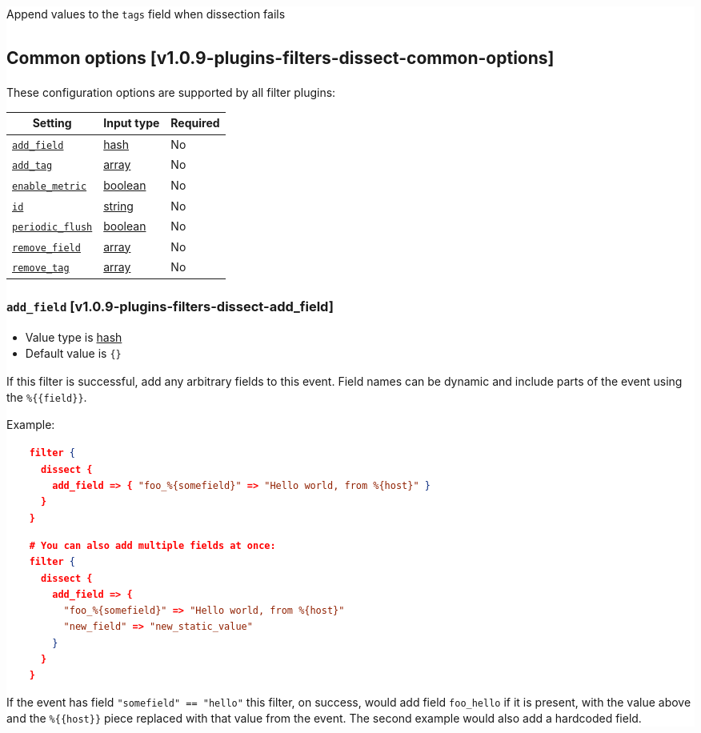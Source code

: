 Append values to the `tags` field when dissection fails



## Common options [v1.0.9-plugins-filters-dissect-common-options]

These configuration options are supported by all filter plugins:

| Setting | Input type | Required |
| --- | --- | --- |
| [`add_field`](v1-0-9-plugins-filters-dissect.md#v1.0.9-plugins-filters-dissect-add_field) | [hash](logstash://reference/configuration-file-structure.md#hash) | No |
| [`add_tag`](v1-0-9-plugins-filters-dissect.md#v1.0.9-plugins-filters-dissect-add_tag) | [array](logstash://reference/configuration-file-structure.md#array) | No |
| [`enable_metric`](v1-0-9-plugins-filters-dissect.md#v1.0.9-plugins-filters-dissect-enable_metric) | [boolean](logstash://reference/configuration-file-structure.md#boolean) | No |
| [`id`](v1-0-9-plugins-filters-dissect.md#v1.0.9-plugins-filters-dissect-id) | [string](logstash://reference/configuration-file-structure.md#string) | No |
| [`periodic_flush`](v1-0-9-plugins-filters-dissect.md#v1.0.9-plugins-filters-dissect-periodic_flush) | [boolean](logstash://reference/configuration-file-structure.md#boolean) | No |
| [`remove_field`](v1-0-9-plugins-filters-dissect.md#v1.0.9-plugins-filters-dissect-remove_field) | [array](logstash://reference/configuration-file-structure.md#array) | No |
| [`remove_tag`](v1-0-9-plugins-filters-dissect.md#v1.0.9-plugins-filters-dissect-remove_tag) | [array](logstash://reference/configuration-file-structure.md#array) | No |

### `add_field` [v1.0.9-plugins-filters-dissect-add_field]

* Value type is [hash](logstash://reference/configuration-file-structure.md#hash)
* Default value is `{}`

If this filter is successful, add any arbitrary fields to this event. Field names can be dynamic and include parts of the event using the `%{{field}}`.

Example:

```json
    filter {
      dissect {
        add_field => { "foo_%{somefield}" => "Hello world, from %{host}" }
      }
    }
```

```json
    # You can also add multiple fields at once:
    filter {
      dissect {
        add_field => {
          "foo_%{somefield}" => "Hello world, from %{host}"
          "new_field" => "new_static_value"
        }
      }
    }
```

If the event has field `"somefield" == "hello"` this filter, on success, would add field `foo_hello` if it is present, with the value above and the `%{{host}}` piece replaced with that value from the event. The second example would also add a hardcoded field.
